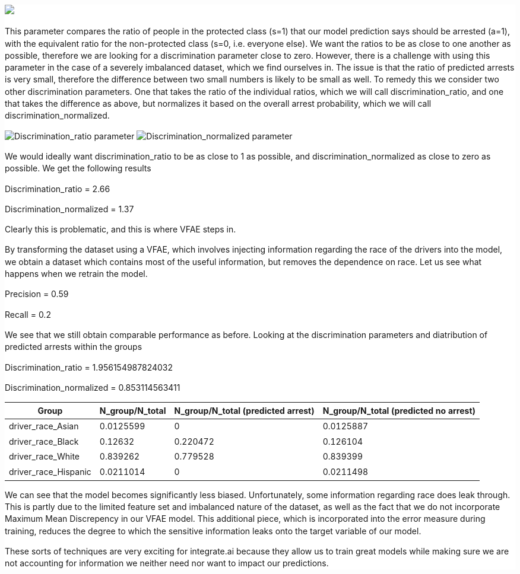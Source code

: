 ![](https://github.com/yevgeni-integrate-ai/VFAE/blob/master/discrimination.png)

This parameter compares the ratio of people in the protected class (s=1) that our model prediction says should be arrested (a=1), with the equivalent ratio for the non-protected class (s=0, i.e. everyone else). We want the ratios to be as close to one another as possible, therefore we are looking for a discrimination parameter close to zero. However, there is a challenge with using this parameter in the case of a severely imbalanced dataset, which we find ourselves in. The issue is that the ratio of predicted arrests is very small, therefore the difference between two small numbers is likely to be small as well. To remedy this we consider two other discrimination parameters. One that takes the ratio of the individual ratios, which we will call discrimination_ratio, and one that takes the difference as above, but normalizes it based on the overall arrest probability, which we will call discrimination_normalized.

![](https://github.com/yevgeni-integrate-ai/VFAE/blob/master/discrimination_ratio.png "Discrimination_ratio parameter")
![](https://github.com/yevgeni-integrate-ai/VFAE/blob/master/discrimination_normalized.png "Discrimination_normalized parameter")

We would ideally want discrimination_ratio to be as close to 1 as possible, and discrimination_normalized as close to zero as possible. We get the following results

Discrimination_ratio = 2.66

Discrimination_normalized = 1.37

Clearly this is problematic, and this is where VFAE steps in.

By transforming the dataset using a VFAE, which involves injecting information regarding the race of the drivers into the model, we obtain a dataset which contains most of the useful information, but removes the dependence on race. Let us see what happens when we retrain the model. 

Precision = 0.59

Recall = 0.2

We see that we still obtain comparable performance as before. Looking at the discrimination parameters and diatribution of predicted arrests within the groups

Discrimination_ratio = 1.956154987824032

Discrimination_normalized = 0.853114563411

Group | N_group/N_total | N_group/N_total (predicted arrest) | N_group/N_total (predicted no arrest)
--- | --- | --- | ---
driver_race_Asian	| 0.0125599 | 0 | 0.0125887
driver_race_Black	| 0.12632 | 0.220472 | 0.126104
driver_race_White	| 0.839262 | 0.779528 | 0.839399
driver_race_Hispanic | 0.0211014 | 0 | 0.0211498

We can see that the model becomes significantly less biased. Unfortunately, some information regarding race does leak through. This is partly due to the limited feature set and imbalanced nature of the dataset, as well as the fact that we do not incorporate Maximum Mean Discrepency in our VFAE model. This additional piece, which is incorporated into the error measure during training, reduces the degree to which the sensitive information leaks onto the target variable of our model.

These sorts of techniques are very exciting for integrate.ai because they allow us to train great models while making sure we are not accounting for information we neither need nor want to impact our predictions.
